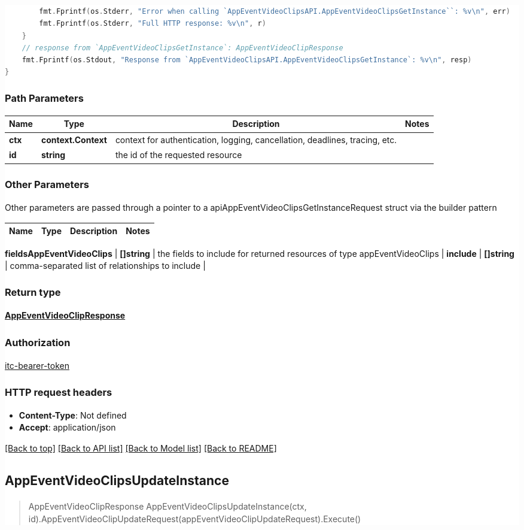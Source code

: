 ```go
        fmt.Fprintf(os.Stderr, "Error when calling `AppEventVideoClipsAPI.AppEventVideoClipsGetInstance``: %v\n", err)
        fmt.Fprintf(os.Stderr, "Full HTTP response: %v\n", r)
    }
    // response from `AppEventVideoClipsGetInstance`: AppEventVideoClipResponse
    fmt.Fprintf(os.Stdout, "Response from `AppEventVideoClipsAPI.AppEventVideoClipsGetInstance`: %v\n", resp)
}
```

### Path Parameters


Name | Type | Description  | Notes
------------- | ------------- | ------------- | -------------
**ctx** | **context.Context** | context for authentication, logging, cancellation, deadlines, tracing, etc.
**id** | **string** | the id of the requested resource | 

### Other Parameters

Other parameters are passed through a pointer to a apiAppEventVideoClipsGetInstanceRequest struct via the builder pattern


Name | Type | Description  | Notes
------------- | ------------- | ------------- | -------------

 **fieldsAppEventVideoClips** | **[]string** | the fields to include for returned resources of type appEventVideoClips | 
 **include** | **[]string** | comma-separated list of relationships to include | 

### Return type

[**AppEventVideoClipResponse**](AppEventVideoClipResponse.md)

### Authorization

[itc-bearer-token](../README.md#itc-bearer-token)

### HTTP request headers

- **Content-Type**: Not defined
- **Accept**: application/json

[[Back to top]](#) [[Back to API list]](../README.md#documentation-for-api-endpoints)
[[Back to Model list]](../README.md#documentation-for-models)
[[Back to README]](../README.md)


## AppEventVideoClipsUpdateInstance

> AppEventVideoClipResponse AppEventVideoClipsUpdateInstance(ctx, id).AppEventVideoClipUpdateRequest(appEventVideoClipUpdateRequest).Execute()
